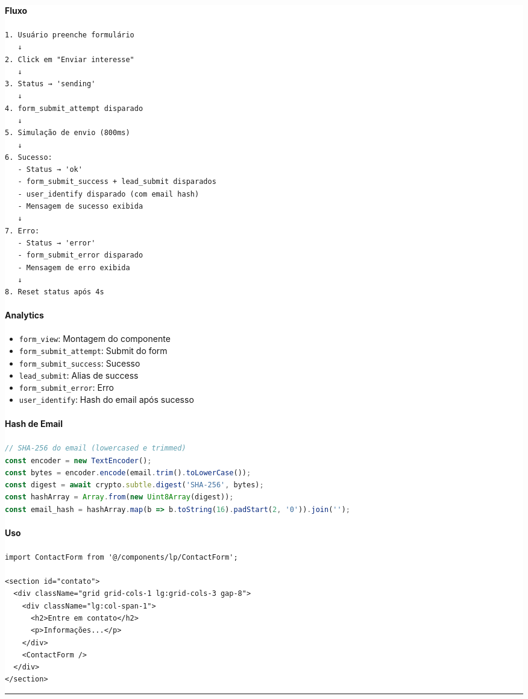 #### Fluxo

```
1. Usuário preenche formulário
   ↓
2. Click em "Enviar interesse"
   ↓
3. Status → 'sending'
   ↓
4. form_submit_attempt disparado
   ↓
5. Simulação de envio (800ms)
   ↓
6. Sucesso:
   - Status → 'ok'
   - form_submit_success + lead_submit disparados
   - user_identify disparado (com email hash)
   - Mensagem de sucesso exibida
   ↓
7. Erro:
   - Status → 'error'
   - form_submit_error disparado
   - Mensagem de erro exibida
   ↓
8. Reset status após 4s
```

#### Analytics

- `form_view`: Montagem do componente
- `form_submit_attempt`: Submit do form
- `form_submit_success`: Sucesso
- `lead_submit`: Alias de success
- `form_submit_error`: Erro
- `user_identify`: Hash do email após sucesso

#### Hash de Email

```typescript
// SHA-256 do email (lowercased e trimmed)
const encoder = new TextEncoder();
const bytes = encoder.encode(email.trim().toLowerCase());
const digest = await crypto.subtle.digest('SHA-256', bytes);
const hashArray = Array.from(new Uint8Array(digest));
const email_hash = hashArray.map(b => b.toString(16).padStart(2, '0')).join('');
```

#### Uso

```tsx
import ContactForm from '@/components/lp/ContactForm';

<section id="contato">
  <div className="grid grid-cols-1 lg:grid-cols-3 gap-8">
    <div className="lg:col-span-1">
      <h2>Entre em contato</h2>
      <p>Informações...</p>
    </div>
    <ContactForm />
  </div>
</section>
```

---